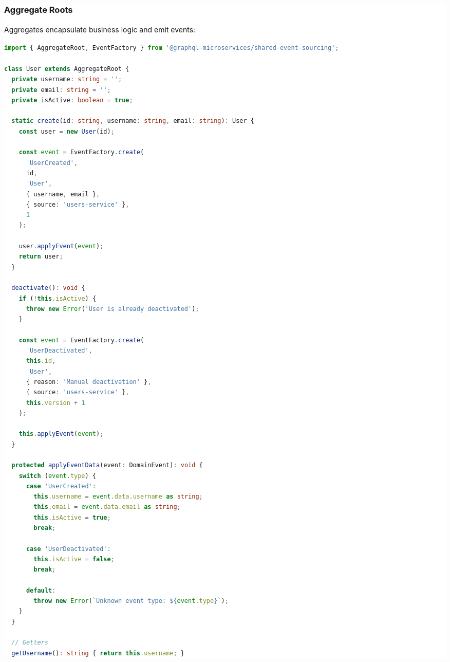 ### Aggregate Roots

Aggregates encapsulate business logic and emit events:

```typescript
import { AggregateRoot, EventFactory } from '@graphql-microservices/shared-event-sourcing';

class User extends AggregateRoot {
  private username: string = '';
  private email: string = '';
  private isActive: boolean = true;

  static create(id: string, username: string, email: string): User {
    const user = new User(id);
    
    const event = EventFactory.create(
      'UserCreated',
      id,
      'User',
      { username, email },
      { source: 'users-service' },
      1
    );
    
    user.applyEvent(event);
    return user;
  }

  deactivate(): void {
    if (!this.isActive) {
      throw new Error('User is already deactivated');
    }

    const event = EventFactory.create(
      'UserDeactivated',
      this.id,
      'User',
      { reason: 'Manual deactivation' },
      { source: 'users-service' },
      this.version + 1
    );

    this.applyEvent(event);
  }

  protected applyEventData(event: DomainEvent): void {
    switch (event.type) {
      case 'UserCreated':
        this.username = event.data.username as string;
        this.email = event.data.email as string;
        this.isActive = true;
        break;
      
      case 'UserDeactivated':
        this.isActive = false;
        break;

      default:
        throw new Error(`Unknown event type: ${event.type}`);
    }
  }

  // Getters
  getUsername(): string { return this.username; }
```